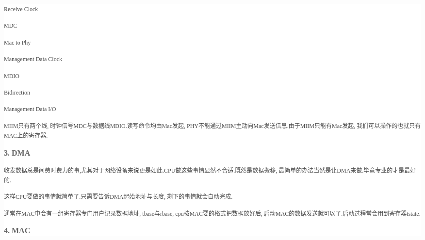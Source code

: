 <span style="color:#4b4b4b; font-family:幼圆; font-size:9pt">Receive Clock</span>
</td></tr><tr><td style="padding-top: 3px; padding-left: 3px; padding-bottom: 3px; padding-right: 3px; border-top:  none; border-left:  solid silver 0.75pt; border-bottom:  solid silver 0.75pt; border-right:  solid silver 0.75pt">

<span style="color:#4b4b4b; font-family:幼圆; font-size:9pt">MDC</span>
</td><td style="padding-top: 3px; padding-left: 3px; padding-bottom: 3px; padding-right: 3px; border-top:  none; border-left:  none; border-bottom:  solid silver 0.75pt; border-right:  solid silver 0.75pt">

<span style="color:#4b4b4b; font-family:幼圆; font-size:9pt">Mac to Phy</span>
</td><td style="padding-top: 3px; padding-left: 3px; padding-bottom: 3px; padding-right: 3px; border-top:  none; border-left:  none; border-bottom:  solid silver 0.75pt; border-right:  solid silver 0.75pt">

<span style="color:#4b4b4b; font-family:幼圆; font-size:9pt">Management Data Clock</span>
</td></tr><tr><td style="padding-top: 3px; padding-left: 3px; padding-bottom: 3px; padding-right: 3px; border-top:  none; border-left:  solid silver 0.75pt; border-bottom:  solid silver 0.75pt; border-right:  solid silver 0.75pt">

<span style="color:#4b4b4b; font-family:幼圆; font-size:9pt">MDIO</span>
</td><td style="padding-top: 3px; padding-left: 3px; padding-bottom: 3px; padding-right: 3px; border-top:  none; border-left:  none; border-bottom:  solid silver 0.75pt; border-right:  solid silver 0.75pt">

<span style="color:#4b4b4b; font-family:幼圆; font-size:9pt">Bidirection</span>
</td><td style="padding-top: 3px; padding-left: 3px; padding-bottom: 3px; padding-right: 3px; border-top:  none; border-left:  none; border-bottom:  solid silver 0.75pt; border-right:  solid silver 0.75pt">

<span style="color:#4b4b4b; font-family:幼圆; font-size:9pt">Management Data I/O</span>
</td></tr></tbody></table></div>

<span style="color:#4b4b4b; font-family:幼圆; font-size:9pt">MIIM只有两个线, 时钟信号MDC与数据线MDIO.读写命令均由Mac发起, PHY不能通过MIIM主动向Mac发送信息.由于MIIM只能有Mac发起, 我们可以操作的也就只有MAC上的寄存器.
</span>

<span style="color:#666666; font-size:12pt">**<span style="font-family:幼圆">3.</span><span style="font-family:Verdana"> </span><span style="font-family:幼圆">DMA
</span>**</span>

<span style="color:#4b4b4b; font-family:幼圆; font-size:9pt">收发数据总是间费时费力的事,尤其对于网络设备来说更是如此.CPU做这些事情显然不合适.既然是数据搬移, 最简单的办法当然是让DMA来做.毕竟专业的才是最好的.
</span>

<span style="color:#4b4b4b; font-family:幼圆; font-size:9pt">这样CPU要做的事情就简单了.只需要告诉DMA起始地址与长度, 剩下的事情就会自动完成.
</span>

<span style="color:#4b4b4b; font-family:幼圆; font-size:9pt">通常在MAC中会有一组寄存器专门用户记录数据地址, tbase与rbase, cpu按MAC要的格式把数据放好后, 启动MAC的数据发送就可以了.启动过程常会用到寄存器tstate.
</span>

<span style="color:#666666; font-size:12pt">**<span style="font-family:幼圆">4.</span><span style="font-family:Verdana"> </span><span style="font-family:幼圆">MAC
</span>**</span>
